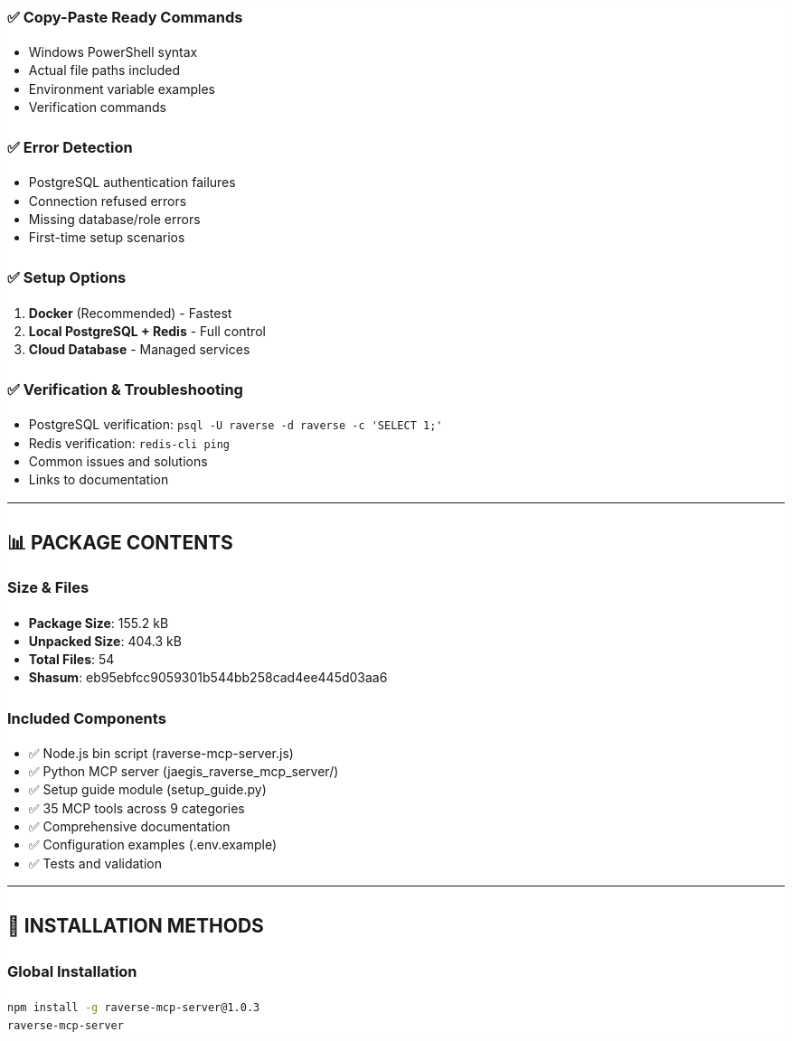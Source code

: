 ### ✅ Copy-Paste Ready Commands
- Windows PowerShell syntax
- Actual file paths included
- Environment variable examples
- Verification commands

### ✅ Error Detection
- PostgreSQL authentication failures
- Connection refused errors
- Missing database/role errors
- First-time setup scenarios

### ✅ Setup Options
1. **Docker** (Recommended) - Fastest
2. **Local PostgreSQL + Redis** - Full control
3. **Cloud Database** - Managed services

### ✅ Verification & Troubleshooting
- PostgreSQL verification: `psql -U raverse -d raverse -c 'SELECT 1;'`
- Redis verification: `redis-cli ping`
- Common issues and solutions
- Links to documentation

---

## 📊 **PACKAGE CONTENTS**

### Size & Files
- **Package Size**: 155.2 kB
- **Unpacked Size**: 404.3 kB
- **Total Files**: 54
- **Shasum**: eb95ebfcc9059301b544bb258cad4ee445d03aa6

### Included Components
- ✅ Node.js bin script (raverse-mcp-server.js)
- ✅ Python MCP server (jaegis_raverse_mcp_server/)
- ✅ Setup guide module (setup_guide.py)
- ✅ 35 MCP tools across 9 categories
- ✅ Comprehensive documentation
- ✅ Configuration examples (.env.example)
- ✅ Tests and validation

---

## 🔗 **INSTALLATION METHODS**

### Global Installation
```bash
npm install -g raverse-mcp-server@1.0.3
raverse-mcp-server
```
